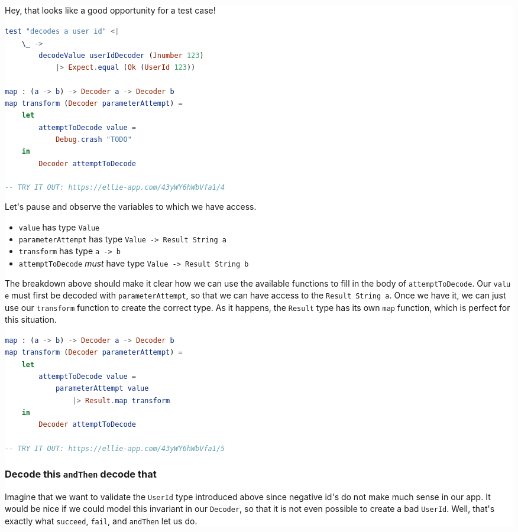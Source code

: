 Hey, that looks like a good opportunity for a test case!

```elm
test "decodes a user id" <|
    \_ ->
        decodeValue userIdDecoder (Jnumber 123)
            |> Expect.equal (Ok (UserId 123))

map : (a -> b) -> Decoder a -> Decoder b
map transform (Decoder parameterAttempt) =
    let
        attemptToDecode value =
            Debug.crash "TODO"
    in
        Decoder attemptToDecode

-- TRY IT OUT: https://ellie-app.com/43yWY6hWbVfa1/4
```

Let's pause and observe the variables to which we have access.

 - `value` has type `Value`
 - `parameterAttempt` has type `Value -> Result String a`
 - `transform` has type `a -> b`
 - `attemptToDecode` _must_ have type `Value -> Result String b`

The breakdown above should make it clear how we can use the
available functions to fill in the body of `attemptToDecode`.
Our `value` must first be decoded with `parameterAttempt`,
so that we can have access to the `Result String a`.
Once we have it, we can just use our `transform` function to create the correct type.
As it happens, the `Result` type has its own `map` function,
which is perfect for this situation.

```elm
map : (a -> b) -> Decoder a -> Decoder b
map transform (Decoder parameterAttempt) =
    let
        attemptToDecode value =
            parameterAttempt value
                |> Result.map transform
    in
        Decoder attemptToDecode

-- TRY IT OUT: https://ellie-app.com/43yWY6hWbVfa1/5
```


### Decode this `andThen` decode that

Imagine that we want to validate the `UserId` type introduced above
since negative id's do not make much sense in our app.
It would be nice if we could model this invariant in our `Decoder`,
so that it is not even possible to create a bad `UserId`.
Well, that's exactly what `succeed`, `fail`, and `andThen` let us do.
